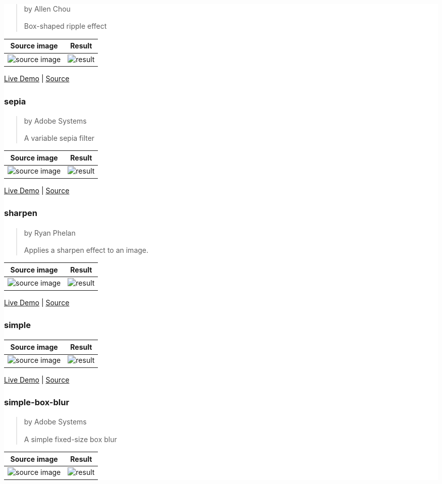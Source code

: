 > by Allen Chou
>
> Box-shaped ripple effect

| Source image                               | Result |
|--------------------------------------------|--------|
| ![source image](./img/malgorzata-socha.jpg)|![result](./img/ripple-blocks.jpg)|

[Live Demo](https://chung-leong.github.io/pb2zig/demo-1/?f=ripple-blocks) |
[Source](./rollup-plugin-pb2zig/demos/demo-1/pbk/ripple-blocks.pbk)

### sepia

> by Adobe Systems
>
> A variable sepia filter

| Source image                               | Result |
|--------------------------------------------|--------|
| ![source image](./img/malgorzata-socha.jpg)|![result](./img/sepia.jpg)|

[Live Demo](https://chung-leong.github.io/pb2zig/demo-1/?f=sepia) |
[Source](./rollup-plugin-pb2zig/demos/demo-1/pbk/sepia.pbk)

### sharpen

> by Ryan Phelan
>
> Applies a sharpen effect to an image.

| Source image                               | Result |
|--------------------------------------------|--------|
| ![source image](./img/malgorzata-socha.jpg)|![result](./img/sharpen.jpg)|

[Live Demo](https://chung-leong.github.io/pb2zig/demo-1/?f=sharpen) |
[Source](./rollup-plugin-pb2zig/demos/demo-1/pbk/sharpen.pbk)

### simple

| Source image                               | Result |
|--------------------------------------------|--------|
| ![source image](./img/malgorzata-socha.jpg)|![result](./img/simple.jpg)|

[Live Demo](https://chung-leong.github.io/pb2zig/demo-1/?f=simple) |
[Source](./rollup-plugin-pb2zig/demos/demo-1/pbk/simple.pbk)

### simple-box-blur

> by Adobe Systems
>
> A simple fixed-size box blur

| Source image                               | Result |
|--------------------------------------------|--------|
| ![source image](./img/malgorzata-socha.jpg)|![result](./img/simple-box-blur.jpg)|
